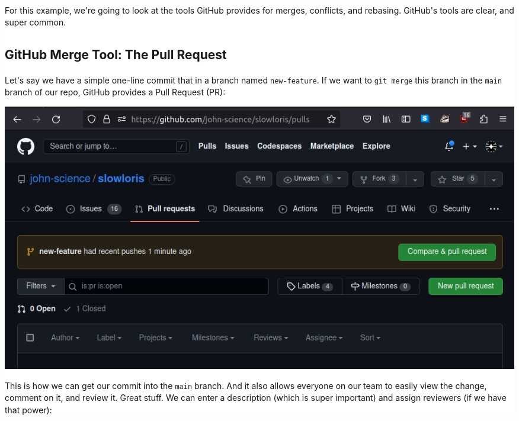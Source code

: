 For this example, we're going to look at the tools GitHub provides for merges, conflicts, and rebasing. GitHub's tools are clear, and super common.


## GitHub Merge Tool: The Pull Request

Let's say we have a simple one-line commit that in a branch named `new-feature`. If we want to `git merge` this branch in the `main` branch of our repo, GitHub provides a Pull Request (PR):

<img src="/assets/images/git/0_make_pr.png" alt="Creating a GitHub PR">

This is how we can get our commit into the `main` branch. And it also allows everyone on our team to easily view the change, comment on it, and review it. Great stuff. We can enter a description (which is super important) and assign reviewers (if we have that power):
